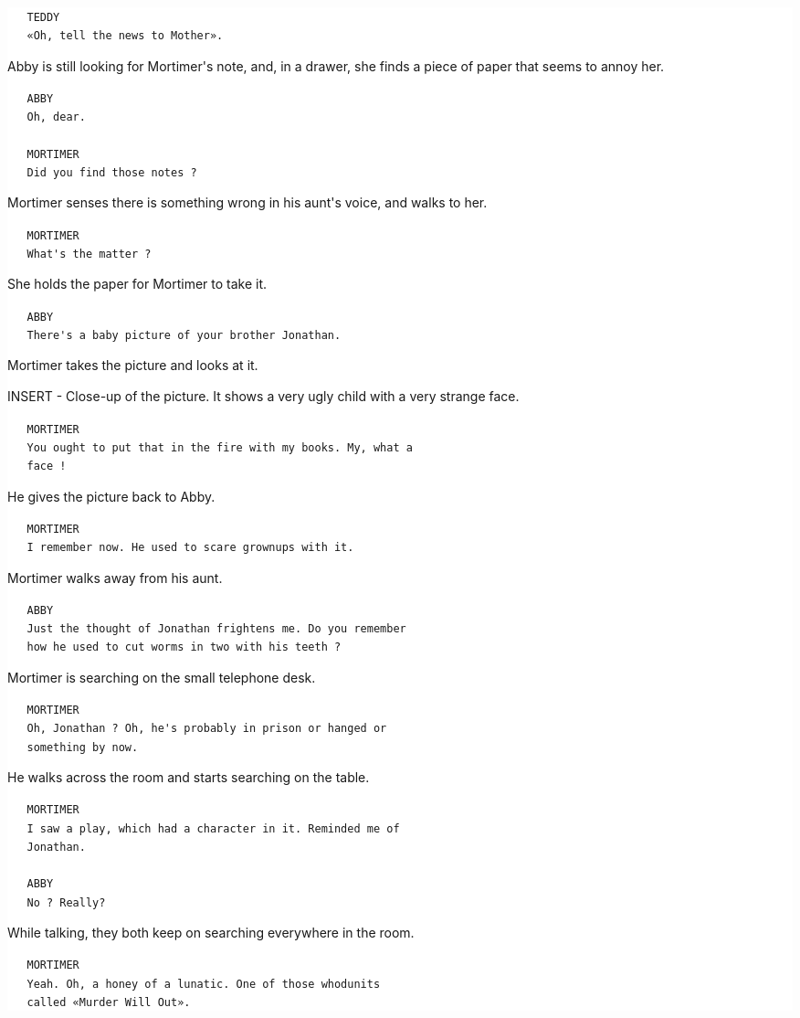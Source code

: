        TEDDY
       «Oh, tell the news to Mother».

Abby is still looking for Mortimer's note, and, in a drawer, she
finds a piece of paper that seems to annoy her.

       ABBY
       Oh, dear.

       MORTIMER
       Did you find those notes ?

Mortimer senses there is something wrong in his aunt's voice, and
walks to her.

       MORTIMER
       What's the matter ?

She holds the paper for Mortimer to take it.

       ABBY
       There's a baby picture of your brother Jonathan.

Mortimer takes the picture and looks at it.

INSERT - Close-up of the picture. It shows a very ugly child with
a very strange face.

       MORTIMER
       You ought to put that in the fire with my books. My, what a
       face !

He gives the picture back to Abby.

       MORTIMER
       I remember now. He used to scare grownups with it.

Mortimer walks away from his aunt.

       ABBY
       Just the thought of Jonathan frightens me. Do you remember
       how he used to cut worms in two with his teeth ?

Mortimer is searching on the small telephone desk.

       MORTIMER
       Oh, Jonathan ? Oh, he's probably in prison or hanged or
       something by now.

He walks across the room and starts searching on the table.

       MORTIMER
       I saw a play, which had a character in it. Reminded me of
       Jonathan.

       ABBY
       No ? Really?

While talking, they both keep on searching everywhere in the room.

       MORTIMER
       Yeah. Oh, a honey of a lunatic. One of those whodunits
       called «Murder Will Out».
